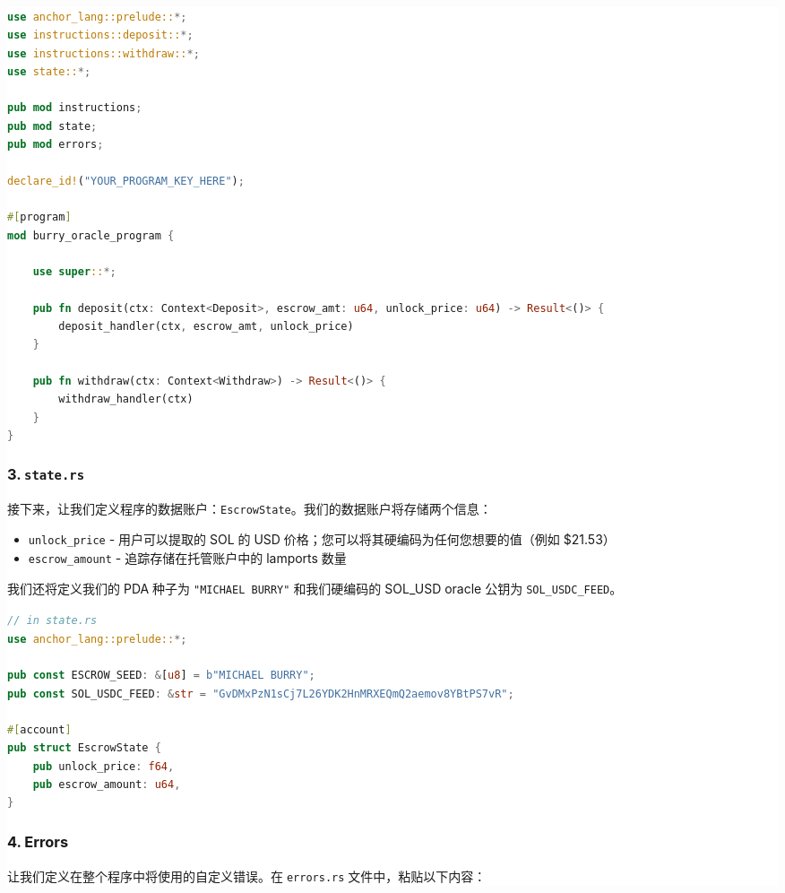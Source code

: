 ```rust
use anchor_lang::prelude::*;
use instructions::deposit::*;
use instructions::withdraw::*;
use state::*;

pub mod instructions;
pub mod state;
pub mod errors;

declare_id!("YOUR_PROGRAM_KEY_HERE");

#[program]
mod burry_oracle_program {

    use super::*;

    pub fn deposit(ctx: Context<Deposit>, escrow_amt: u64, unlock_price: u64) -> Result<()> {
        deposit_handler(ctx, escrow_amt, unlock_price)
    }

    pub fn withdraw(ctx: Context<Withdraw>) -> Result<()> {
        withdraw_handler(ctx)
    }
}
```

### 3. `state.rs`

接下来，让我们定义程序的数据账户：`EscrowState`。我们的数据账户将存储两个信息：

- `unlock_price` - 用户可以提取的 SOL 的 USD 价格；您可以将其硬编码为任何您想要的值（例如 $21.53）
- `escrow_amount` - 追踪存储在托管账户中的 lamports 数量

我们还将定义我们的 PDA 种子为 `"MICHAEL BURRY"` 和我们硬编码的 SOL_USD oracle 公钥为 `SOL_USDC_FEED`。

```rust
// in state.rs
use anchor_lang::prelude::*;

pub const ESCROW_SEED: &[u8] = b"MICHAEL BURRY";
pub const SOL_USDC_FEED: &str = "GvDMxPzN1sCj7L26YDK2HnMRXEQmQ2aemov8YBtPS7vR";

#[account]
pub struct EscrowState {
    pub unlock_price: f64,
    pub escrow_amount: u64,
}
```

### 4. Errors

让我们定义在整个程序中将使用的自定义错误。在 `errors.rs` 文件中，粘贴以下内容：
